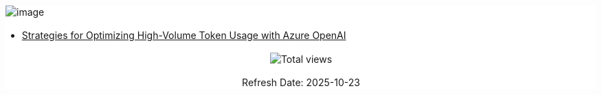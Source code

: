   <img width="800" alt="image" src="https://github.com/user-attachments/assets/ccf7893d-53e6-4bbd-980a-192c5f8340fe">

- [Strategies for Optimizing High-Volume Token Usage with Azure OpenAI](https://techcommunity.microsoft.com/t5/fasttrack-for-azure/strategies-for-optimizing-high-volume-token-usage-with-azure/ba-p/4007751)


<div align="center">
  <img src="https://img.shields.io/badge/Total%20views-1532-limegreen" alt="Total views">
  <p>Refresh Date: 2025-10-23</p>
</div>

